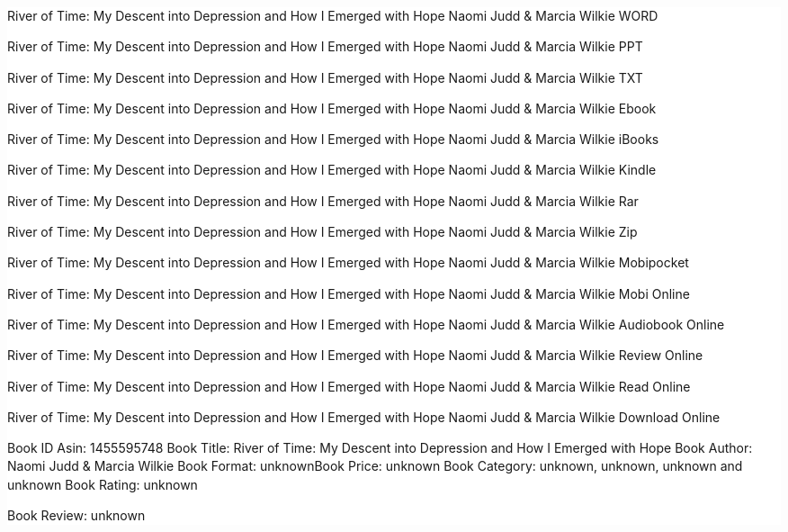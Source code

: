 River of Time: My Descent into Depression and How I Emerged with Hope Naomi Judd & Marcia Wilkie WORD

River of Time: My Descent into Depression and How I Emerged with Hope Naomi Judd & Marcia Wilkie PPT

River of Time: My Descent into Depression and How I Emerged with Hope Naomi Judd & Marcia Wilkie TXT

River of Time: My Descent into Depression and How I Emerged with Hope Naomi Judd & Marcia Wilkie Ebook

River of Time: My Descent into Depression and How I Emerged with Hope Naomi Judd & Marcia Wilkie iBooks

River of Time: My Descent into Depression and How I Emerged with Hope Naomi Judd & Marcia Wilkie Kindle

River of Time: My Descent into Depression and How I Emerged with Hope Naomi Judd & Marcia Wilkie Rar

River of Time: My Descent into Depression and How I Emerged with Hope Naomi Judd & Marcia Wilkie Zip

River of Time: My Descent into Depression and How I Emerged with Hope Naomi Judd & Marcia Wilkie Mobipocket

River of Time: My Descent into Depression and How I Emerged with Hope Naomi Judd & Marcia Wilkie Mobi Online

River of Time: My Descent into Depression and How I Emerged with Hope Naomi Judd & Marcia Wilkie Audiobook Online

River of Time: My Descent into Depression and How I Emerged with Hope Naomi Judd & Marcia Wilkie Review Online

River of Time: My Descent into Depression and How I Emerged with Hope Naomi Judd & Marcia Wilkie Read Online

River of Time: My Descent into Depression and How I Emerged with Hope Naomi Judd & Marcia Wilkie Download Online

Book ID Asin: 1455595748
Book Title: River of Time: My Descent into Depression and How I Emerged with Hope
Book Author: Naomi Judd & Marcia Wilkie
Book Format: unknownBook Price: unknown
Book Category: unknown, unknown, unknown and unknown
Book Rating: unknown

Book Review: unknown
